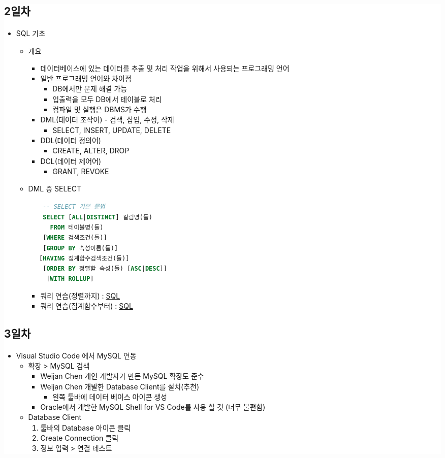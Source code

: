 ## 2일차
- SQL 기초
    - 개요
        - 데이터베이스에 있는 데이터를 추출 및 처리 작업을 위해서 사용되는 프로그래밍 언어 
        - 일반 프로그래밍 언어와 차이점 
            - DB에서만 문제 해결 가능
            - 입출력을 모두 DB에서 테이블로 처리
            - 컴파일 및 실행은 DBMS가 수행
        - DML(데이터 조작어) - 검색, 삽입, 수정, 삭제
            - SELECT, INSERT, UPDATE, DELETE
        - DDL(데이터 정의어)
            - CREATE, ALTER, DROP
        - DCL(데이터 제어어)
            - GRANT, REVOKE

    - DML 중 SELECT
        ```SQL
            -- SELECT 기본 문법
            SELECT [ALL|DISTINCT] 컬럼명(들)
              FROM 테이블명(들)
            [WHERE 검색조건(들)]
            [GROUP BY 속성이름(들)]
           [HAVING 집계함수검색조건(들)]
            [ORDER BY 정렬할 속성(들) [ASC|DESC]]
             [WITH ROLLUP]
        ```

        - 쿼리 연습(정렬까지) : [SQL](./day02/db02_select_query.sql.sql)
        - 쿼리 연습(집계함수부터) : [SQL](./day02/db03_select_집계함수부터.sql)

## 3일차
- Visual Studio Code 에서 MySQL 연동
    - 확장 > MySQL 검색
        - Weijan Chen 개인 개발자가 만든 MySQL 확장도 준수
        - Weijan Chen 개발한 Database Client를 설치(추천)
            - 왼쪽 툴바에 데이터 베이스 아이콘 생성
        - Oracle에서 개발한 MySQL Shell for VS Code를 사용 할 것 (너무 불편함)
    - Database Client
        1. 툴바의 Database 아이콘 클릭
        2. Create Connection 클릭
        3. 정보 입력 > 연결 테스트
